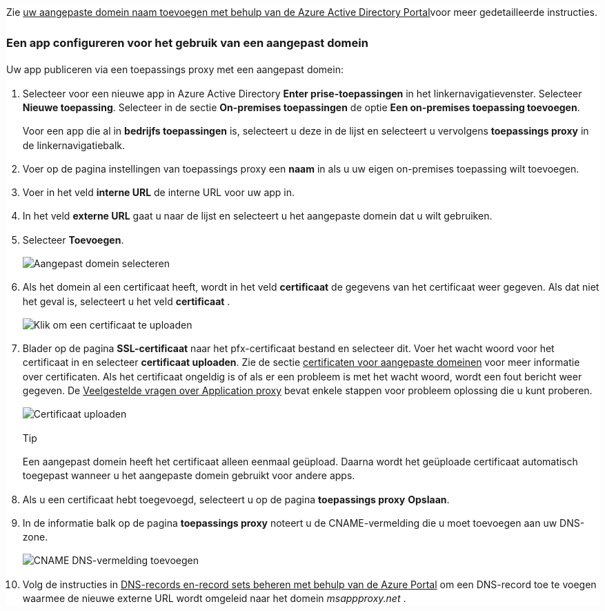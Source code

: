 Zie [uw aangepaste domein naam toevoegen met behulp van de Azure Active Directory Portal](../fundamentals/add-custom-domain.md)voor meer gedetailleerde instructies.

### <a name="configure-an-app-to-use-a-custom-domain"></a>Een app configureren voor het gebruik van een aangepast domein

Uw app publiceren via een toepassings proxy met een aangepast domein:

1. Selecteer voor een nieuwe app in Azure Active Directory **Enter prise-toepassingen** in het linkernavigatievenster. Selecteer **Nieuwe toepassing**. Selecteer in de sectie **On-premises toepassingen** de optie **Een on-premises toepassing toevoegen**. 
   
   Voor een app die al in **bedrijfs toepassingen** is, selecteert u deze in de lijst en selecteert u vervolgens **toepassings proxy** in de linkernavigatiebalk. 

2. Voer op de pagina instellingen van toepassings proxy een **naam** in als u uw eigen on-premises toepassing wilt toevoegen.

3.  Voer in het veld **interne URL** de interne URL voor uw app in.
   
4. In het veld **externe URL** gaat u naar de lijst en selecteert u het aangepaste domein dat u wilt gebruiken.
   
5. Selecteer **Toevoegen**.
   
   ![Aangepast domein selecteren](./media/application-proxy-configure-custom-domain/application-proxy.png)
   
6. Als het domein al een certificaat heeft, wordt in het veld **certificaat** de gegevens van het certificaat weer gegeven. Als dat niet het geval is, selecteert u het veld **certificaat** .
   
   ![Klik om een certificaat te uploaden](./media/application-proxy-configure-custom-domain/certificate.png)
   
7. Blader op de pagina **SSL-certificaat** naar het pfx-certificaat bestand en selecteer dit. Voer het wacht woord voor het certificaat in en selecteer **certificaat uploaden**. Zie de sectie [certificaten voor aangepaste domeinen](#certificates-for-custom-domains) voor meer informatie over certificaten. Als het certificaat ongeldig is of als er een probleem is met het wacht woord, wordt een fout bericht weer gegeven. De [Veelgestelde vragen over Application proxy](application-proxy-faq.md#application-configuration) bevat enkele stappen voor probleem oplossing die u kunt proberen.
   
   ![Certificaat uploaden](./media/application-proxy-configure-custom-domain/ssl-certificate.png)
   
   > [!TIP] 
   > Een aangepast domein heeft het certificaat alleen eenmaal geüpload. Daarna wordt het geüploade certificaat automatisch toegepast wanneer u het aangepaste domein gebruikt voor andere apps.
   
8. Als u een certificaat hebt toegevoegd, selecteert u op de pagina **toepassings proxy** **Opslaan**. 
   
9. In de informatie balk op de pagina **toepassings proxy** noteert u de CNAME-vermelding die u moet toevoegen aan uw DNS-zone. 
   
   ![CNAME DNS-vermelding toevoegen](./media/application-proxy-configure-custom-domain/dns-info.png)
   
10. Volg de instructies in [DNS-records en-record sets beheren met behulp van de Azure Portal](../../dns/dns-operations-recordsets-portal.md) om een DNS-record toe te voegen waarmee de nieuwe externe URL wordt omgeleid naar het domein *msappproxy.net* .
   
